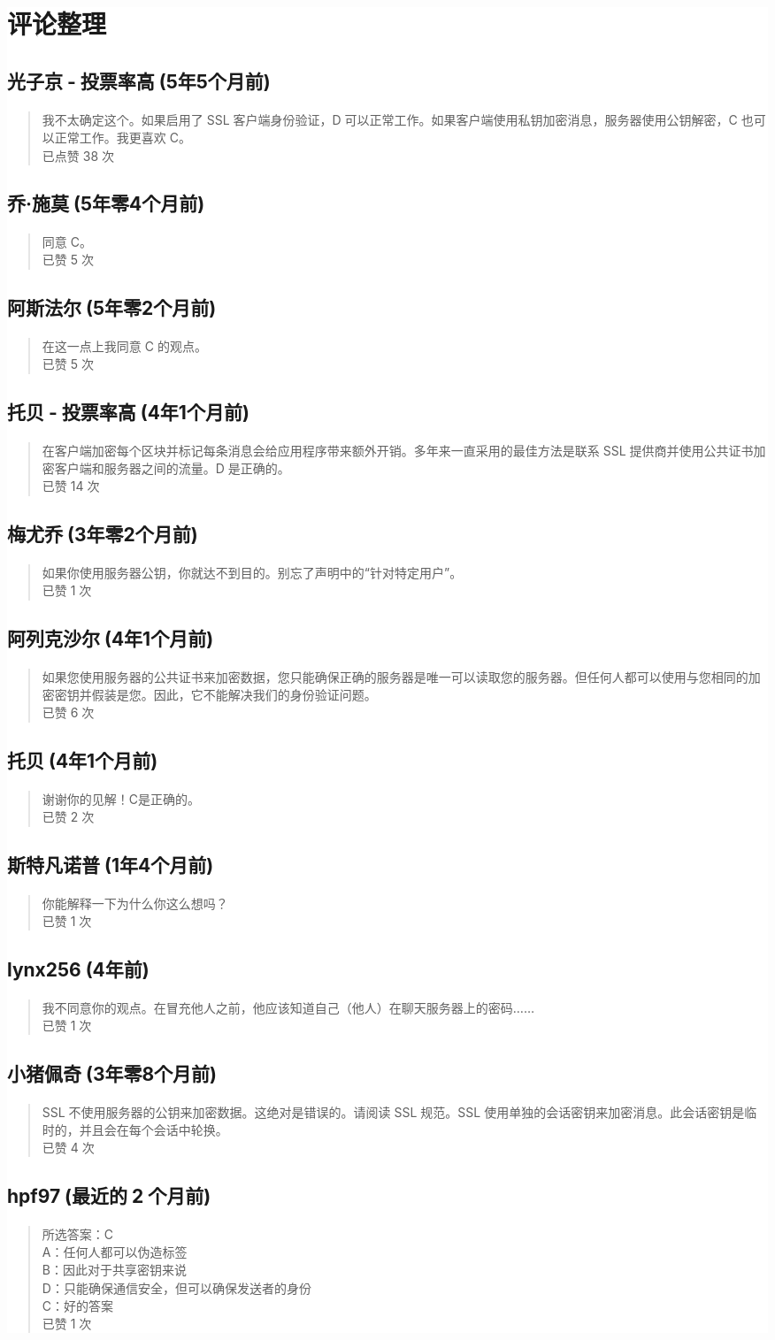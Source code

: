 # 评论整理

## 光子京 - 投票率高 (5年5个月前)
> 我不太确定这个。如果启用了 SSL 客户端身份验证，D 可以正常工作。如果客户端使用私钥加密消息，服务器使用公钥解密，C 也可以正常工作。我更喜欢 C。    
已点赞 38 次

## 乔·施莫 (5年零4个月前)
> 同意 C。    
已赞 5 次

## 阿斯法尔 (5年零2个月前)
> 在这一点上我同意 C 的观点。    
已赞 5 次

## 托贝 - 投票率高 (4年1个月前)
> 在客户端加密每个区块并标记每条消息会给应用程序带来额外开销。多年来一直采用的最佳方法是联系 SSL 提供商并使用公共证书加密客户端和服务器之间的流量。D 是正确的。    
已赞 14 次

## 梅尤乔 (3年零2个月前)
> 如果你使用服务器公钥，你就达不到目的。别忘了声明中的“针对特定用户”。    
已赞 1 次

## 阿列克沙尔 (4年1个月前)
> 如果您使用服务器的公共证书来加密数据，您只能确保正确的服务器是唯一可以读取您的服务器。但任何人都可以使用与您相同的加密密钥并假装是您。因此，它不能解决我们的身份验证问题。    
已赞 6 次

## 托贝 (4年1个月前)
> 谢谢你的见解！C是正确的。    
已赞 2 次

## 斯特凡诺普 (1年4个月前)
> 你能解释一下为什么你这么想吗？    
已赞 1 次

## lynx256 (4年前)
> 我不同意你的观点。在冒充他人之前，他应该知道自己（他人）在聊天服务器上的密码……    
已赞 1 次

## 小猪佩奇 (3年零8个月前)
> SSL 不使用服务器的公钥来加密数据。这绝对是错误的。请阅读 SSL 规范。SSL 使用单独的会话密钥来加密消息。此会话密钥是临时的，并且会在每个会话中轮换。    
已赞 4 次

## hpf97 (最近的 2 个月前)
> 所选答案：C    
A：任何人都可以伪造标签    
B：因此对于共享密钥来说    
D：只能确保通信安全，但可以确保发送者的身份    
C：好的答案    
已赞 1 次
